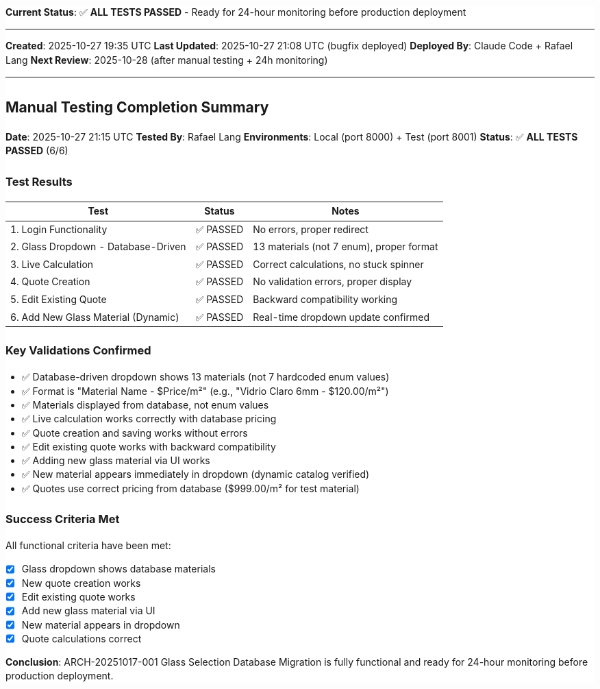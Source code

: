 **Current Status**: ✅ **ALL TESTS PASSED** - Ready for 24-hour monitoring before production deployment

---

**Created**: 2025-10-27 19:35 UTC
**Last Updated**: 2025-10-27 21:08 UTC (bugfix deployed)
**Deployed By**: Claude Code + Rafael Lang
**Next Review**: 2025-10-28 (after manual testing + 24h monitoring)


---

## Manual Testing Completion Summary

**Date**: 2025-10-27 21:15 UTC
**Tested By**: Rafael Lang
**Environments**: Local (port 8000) + Test (port 8001)
**Status**: ✅ **ALL TESTS PASSED** (6/6)

### Test Results

| Test | Status | Notes |
|------|--------|-------|
| 1. Login Functionality | ✅ PASSED | No errors, proper redirect |
| 2. Glass Dropdown - Database-Driven | ✅ PASSED | 13 materials (not 7 enum), proper format |
| 3. Live Calculation | ✅ PASSED | Correct calculations, no stuck spinner |
| 4. Quote Creation | ✅ PASSED | No validation errors, proper display |
| 5. Edit Existing Quote | ✅ PASSED | Backward compatibility working |
| 6. Add New Glass Material (Dynamic) | ✅ PASSED | Real-time dropdown update confirmed |

### Key Validations Confirmed

- ✅ Database-driven dropdown shows 13 materials (not 7 hardcoded enum values)
- ✅ Format is "Material Name - $Price/m²" (e.g., "Vidrio Claro 6mm - $120.00/m²")
- ✅ Materials displayed from database, not enum values
- ✅ Live calculation works correctly with database pricing
- ✅ Quote creation and saving works without errors
- ✅ Edit existing quote works with backward compatibility
- ✅ Adding new glass material via UI works
- ✅ New material appears immediately in dropdown (dynamic catalog verified)
- ✅ Quotes use correct pricing from database ($999.00/m² for test material)

### Success Criteria Met

All functional criteria have been met:
- [x] Glass dropdown shows database materials
- [x] New quote creation works
- [x] Edit existing quote works
- [x] Add new glass material via UI
- [x] New material appears in dropdown
- [x] Quote calculations correct

**Conclusion**: ARCH-20251017-001 Glass Selection Database Migration is fully functional and ready for 24-hour monitoring before production deployment.


